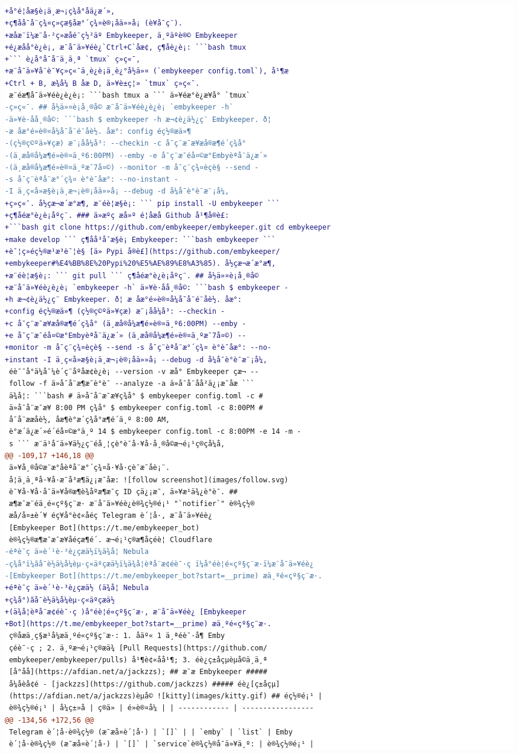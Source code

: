 ```diff
+å°é¦åæ§è¡ä¸æ¬¡ç­¾å°åä¿æ´»,
+ç¶åå¯å¨ç¾¤ç»çæ§åæ°´ç¾¤è®¡åä»»å¡ (è¥å¯ç¨).
+æ­åæ¨ï¼æ¨å·²ç»æåé¨ç½²äº Embykeeper, ä¸ºäºè®© Embykeeper
+é¿æåå°è¿è¡, æ¨å¯ä»¥éè¿`Ctrl+C`åæ­¢, ç¶åè¿è¡: ```bash tmux
+``` è¿å°å¯å¨ä¸ä¸ª `tmux` ç»ç«¯,
+æ¨å¯ä»¥å¨è¯¥ç»ç«¯ä¸­è¿è¡ä¸è¿°å½ä»¤ (`embykeeper config.toml`), å¹¶æ
+Ctrl + B, æ¾å¼ B åæ D, ä»¥è±ç¦» `tmux` ç»ç«¯.
 æ¨éæ¶å¯ä»¥éè¿è¿è¡: ```bash tmux a ``` ä»¥éæ°è¿æ¥å° `tmux`
-ç»ç«¯. ## å½ä»¤è¡å¸®å© æ¨å¯ä»¥éè¿è¿è¡ `embykeeper -h`
-ä»¥è·åå¸®å©: ```bash $ embykeeper -h æ¬¢è¿ä½¿ç¨ Embykeeper. ð¦
-æ åæ°é»è®¤å¼å¯å¨é¨åè½. åæ°: config éç½®æä»¶
-(ç½®ç©ºä»¥çæ) æ¨¡åå¼å³: --checkin -c å¯ç¨æ¯æ¥æå®æ¶é´ç­¾å°
-(ä¸æå®å¼æ¶é»è®¤ä¸º6:00PM) --emby -e å¯ç¨æ¯éå¤©æ°Embyèªå¨ä¿æ´»
-(ä¸æå®å¼æ¶é»è®¤ä¸ºæ¯7å¤©) --monitor -m å¯ç¨ç¾¤èçè§ --send -
-s å¯ç¨èªå¨æ°´ç¾¤ è°è¯åæ°: --no-instant -
-I ä¸ç«å»æ§è¡ä¸æ¬¡è®¡åä»»å¡ --debug -d å¼å¯è°è¯æ¨¡å¼,
+ç»ç«¯. å½çæ¬æ´æ°æ¶, æ¨éè¦æ§è¡: ``` pip install -U embykeeper ```
+ç¶åéæ°è¿è¡åºç¨. ### ä»æºç æå»º é¦åæå Github å¹¶å®è£:
+```bash git clone https://github.com/embykeeper/embykeeper.git cd embykeeper
+make develop ``` ç¶åå³å¯æ§è¡ Embykeeper: ```bash embykeeper ```
+è¯¦ç»éç½®æ¹æ³è¯¦è§ [ä» Pypi å®è£](https://github.com/embykeeper/
+embykeeper#%E4%BB%8E%20Pypi%20%E5%AE%89%E8%A3%85). å½çæ¬æ´æ°æ¶,
+æ¨éè¦æ§è¡: ``` git pull ``` ç¶åéæ°è¿è¡åºç¨. ## å½ä»¤è¡å¸®å©
+æ¨å¯ä»¥éè¿è¿è¡ `embykeeper -h` ä»¥è·åå¸®å©: ```bash $ embykeeper -
+h æ¬¢è¿ä½¿ç¨ Embykeeper. ð¦ æ åæ°é»è®¤å¼å¯å¨é¨åè½. åæ°:
+config éç½®æä»¶ (ç½®ç©ºä»¥çæ) æ¨¡åå¼å³: --checkin -
+c å¯ç¨æ¯æ¥æå®æ¶é´ç­¾å° (ä¸æå®å¼æ¶é»è®¤ä¸º6:00PM) --emby -
+e å¯ç¨æ¯éå¤©æ°Embyèªå¨ä¿æ´» (ä¸æå®å¼æ¶é»è®¤ä¸ºæ¯7å¤©) --
+monitor -m å¯ç¨ç¾¤èçè§ --send -s å¯ç¨èªå¨æ°´ç¾¤ è°è¯åæ°: --no-
+instant -I ä¸ç«å»æ§è¡ä¸æ¬¡è®¡åä»»å¡ --debug -d å¼å¯è°è¯æ¨¡å¼,
 éè¯¯å°ä¼å¯¼è´ç¨åºåæ­¢è¿è¡ --version -v æå° Embykeeper çæ¬ --
 follow -f ä»å¯å¨æ¶æ¯è°è¯ --analyze -a ä»å¯å¨åå²ä¿¡æ¯åæ ```
 ä¾å¦: ```bash # ä»å¯å¨æ¯æ¥ç­¾å° $ embykeeper config.toml -c #
 ä»å¯å¨æ¯æ¥ 8:00 PM ç­¾å° $ embykeeper config.toml -c 8:00PM #
 å¯å¨ææåè½, åæ¶è°æ´ç­¾å°æ¶é´ä¸º 8:00 AM,
 è°æ´ä¿æ´»é´éå¤©æ°ä¸º 14 $ embykeeper config.toml -c 8:00PM -e 14 -m -
 s ``` æ¨ä¹å¯ä»¥ä½¿ç¨éå¸¦çè°è¯å·¥å·å¸®å©æ¬é¡¹ç®çå¼å,
@@ -109,17 +146,18 @@
 ä»¥å¸®å©æ¨æ°åèªå¨æ°´ç¾¤å·¥å·çè¯æ¯åè¡¨.
 å¦ä¸ä¸ªå·¥å·æ¯å³æ¶ä¿¡æ¯åæ: ![follow screenshot](images/follow.svg)
 è¯¥å·¥å·å¯ä»¥å®æ¶è¾åºæ¶æ¯ç ID ç­ä¿¡æ¯, ä»¥æ¹ä¾¿è°è¯. ##
 æ¶æ¯æ¨éä¸é«çº§ç¨æ· æ¨å¯ä»¥éè¿è®¾ç½®é¡¹ "`notifier`" è®¾ç½®
 æå/å¤±è´¥ éç¥å°è¢«åéç Telegram è´¦å·, æ¨å¯ä»¥éè¿
 [Embykeeper Bot](https://t.me/embykeeper_bot)
 è®¾ç½®æ¶æ¯æ¯æ¥åéçæ¶é´. æ¬é¡¹ç®æ¶åçéè¦ Cloudflare
-éªè¯ç ä»è´¹è·³è¿çæä½ï¼ä¾å¦ Nebula
-ç­¾å°ï¼ãå¯è½ä¼å¼èµ·ç«äºçæä½ï¼ä¾å¦èªå¨æ¢éè¯·ç ï¼å°éè¦é«çº§ç¨æ·ï¼æ¨å¯ä»¥éè¿
-[Embykeeper Bot](https://t.me/embykeeper_bot?start=__prime) æä¸ºé«çº§ç¨æ·.
+éªè¯ç ä»è´¹è·³è¿çæä½ (ä¾å¦ Nebula
+ç­¾å°)ãå¯è½ä¼å¼èµ·ç«äºçæä½
+(ä¾å¦èªå¨æ¢éè¯·ç )å°éè¦é«çº§ç¨æ·, æ¨å¯ä»¥éè¿ [Embykeeper
+Bot](https://t.me/embykeeper_bot?start=__prime) æä¸ºé«çº§ç¨æ·.
 ç®åæä¸ç§æ¹å¼æä¸ºé«çº§ç¨æ·: 1. åäº« 1 ä¸ªéè¯·å¶ Emby
 çéè¯·ç ; 2. ä¸ºæ¬é¡¹ç®æä¾ [Pull Requests](https://github.com/
 embykeeper/embykeeper/pulls) å¹¶è¢«åå¹¶; 3. éè¿ç±åçµèµå©ä¸ä¸ª
 [å°åå­](https://afdian.net/a/jackzzs); ## æ¯æ Embykeeper #####
 å¼åèå¢é - [jackzzs](https://github.com/jackzzs) ##### éè¿[ç±åçµ]
 (https://afdian.net/a/jackzzs)èµå© ![kitty](images/kitty.gif) ## éç½®é¡¹ |
 è®¾ç½®é¡¹ | å¼ç±»å | ç®ä» | é»è®¤å¼ | | ------------ | -----------------
@@ -134,56 +172,56 @@
 Telegram è´¦å·è®¾ç½® (æ¯æå¤è´¦å·) | `[]` | | `emby` | `list` | Emby
 è´¦å·è®¾ç½® (æ¯æå¤è´¦å·) | `[]` | `service`è®¾ç½®å¯ä»¥ä¸º: | è®¾ç½®é¡¹ |
```